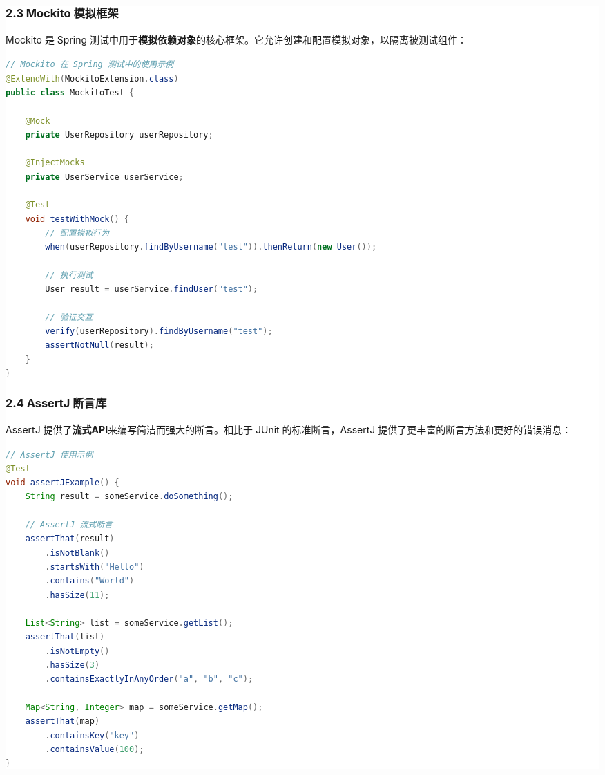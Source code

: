 ### 2.3 Mockito 模拟框架

Mockito 是 Spring 测试中用于**模拟依赖对象**的核心框架。它允许创建和配置模拟对象，以隔离被测试组件：

```java
// Mockito 在 Spring 测试中的使用示例
@ExtendWith(MockitoExtension.class)
public class MockitoTest {

    @Mock
    private UserRepository userRepository;

    @InjectMocks
    private UserService userService;

    @Test
    void testWithMock() {
        // 配置模拟行为
        when(userRepository.findByUsername("test")).thenReturn(new User());

        // 执行测试
        User result = userService.findUser("test");

        // 验证交互
        verify(userRepository).findByUsername("test");
        assertNotNull(result);
    }
}
```

### 2.4 AssertJ 断言库

AssertJ 提供了**流式API**来编写简洁而强大的断言。相比于 JUnit 的标准断言，AssertJ 提供了更丰富的断言方法和更好的错误消息：

```java
// AssertJ 使用示例
@Test
void assertJExample() {
    String result = someService.doSomething();

    // AssertJ 流式断言
    assertThat(result)
        .isNotBlank()
        .startsWith("Hello")
        .contains("World")
        .hasSize(11);

    List<String> list = someService.getList();
    assertThat(list)
        .isNotEmpty()
        .hasSize(3)
        .containsExactlyInAnyOrder("a", "b", "c");

    Map<String, Integer> map = someService.getMap();
    assertThat(map)
        .containsKey("key")
        .containsValue(100);
}
```
